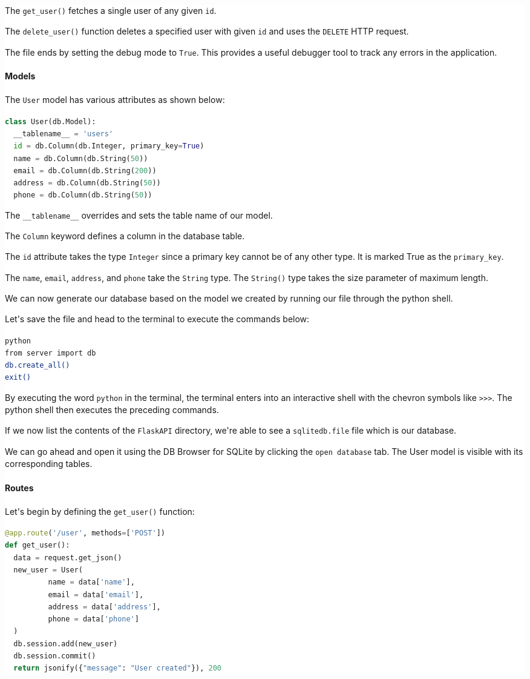 The `get_user()` fetches a single user of any given `id`.

The `delete_user()` function deletes a specified user with given `id` and uses the `DELETE` HTTP request.

The file ends by setting the debug mode to `True`. This provides a useful debugger tool to track any errors in the application.

#### Models
The `User` model has various attributes as shown below:

```python
class User(db.Model):
  __tablename__ = 'users'
  id = db.Column(db.Integer, primary_key=True)
  name = db.Column(db.String(50))
  email = db.Column(db.String(200))
  address = db.Column(db.String(50))
  phone = db.Column(db.String(50))
```

The `__tablename__` overrides and sets the table name of our model.

The `Column` keyword defines a column in the database table.

The `id` attribute takes the type `Integer` since a primary key cannot be of any other type. It is marked True as the `primary_key`.

The `name`, `email`, `address`, and `phone` take the `String` type. The `String()` type takes the size parameter of maximum length.

We can now generate our database based on the model we created by running our file through the python shell.

Let's save the file and head to the terminal to execute the commands below:

```bash
python
from server import db
db.create_all()
exit()
```

By executing the word `python` in the terminal, the terminal enters into an interactive shell with the chevron symbols like `>>>`. The python shell then executes the preceding commands.

If we now list the contents of the `FlaskAPI` directory, we're able to see a `sqlitedb.file` file which is our database.

We can go ahead and open it using the DB Browser for SQLite by clicking the `open database` tab. The User model is visible with its corresponding tables.

#### Routes
Let's begin by defining the `get_user()` function:

```python
@app.route('/user', methods=['POST'])
def get_user():
  data = request.get_json()
  new_user = User(
          name = data['name'],
          email = data['email'],
          address = data['address'],
          phone = data['phone']
  )
  db.session.add(new_user)
  db.session.commit()
  return jsonify({"message": "User created"}), 200
```
